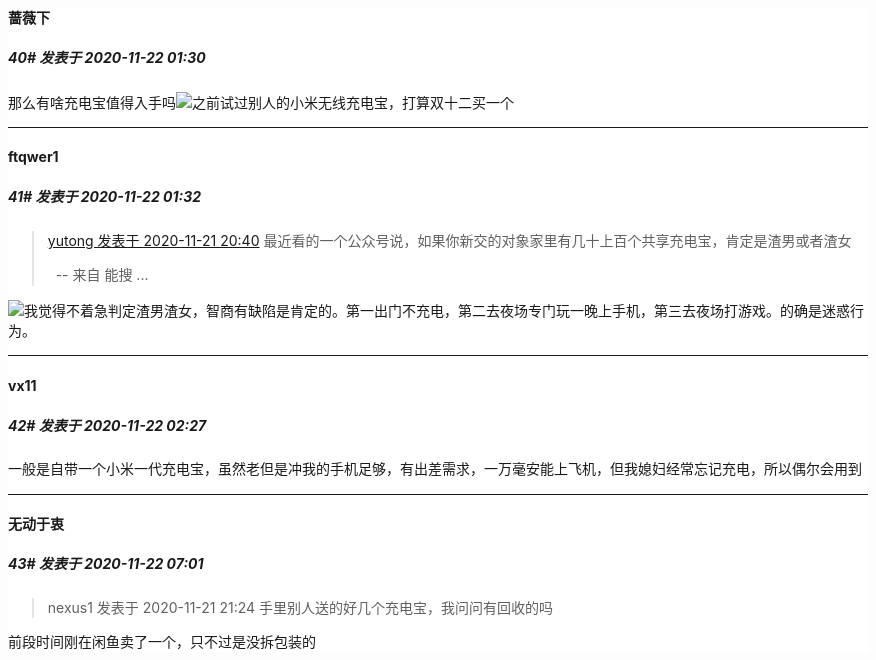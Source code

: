 ####  蔷薇下  
##### 40#       发表于 2020-11-22 01:30




那么有啥充电宝值得入手吗<img src="https://static.saraba1st.com/image/smiley/face2017/072.png" referrerpolicy="no-referrer">之前试过别人的小米无线充电宝，打算双十二买一个







*****

####  ftqwer1  
##### 41#       发表于 2020-11-22 01:32



<blockquote><a href="httphttps://bbs.saraba1st.com/2b/forum.php?mod=redirect&amp;goto=findpost&amp;pid=49473238&amp;ptid=1973580" target="_blank">yutong 发表于 2020-11-21 20:40</a>
最近看的一个公众号说，如果你新交的对象家里有几十上百个共享充电宝，肯定是渣男或者渣女

  -- 来自 能搜 ...</blockquote>
<img src="https://static.saraba1st.com/image/smiley/face2017/001.png" referrerpolicy="no-referrer">我觉得不着急判定渣男渣女，智商有缺陷是肯定的。第一出门不充电，第二去夜场专门玩一晚上手机，第三去夜场打游戏。的确是迷惑行为。







*****

####  vx11  
##### 42#       发表于 2020-11-22 02:27




一般是自带一个小米一代充电宝，虽然老但是冲我的手机足够，有出差需求，一万毫安能上飞机，但我媳妇经常忘记充电，所以偶尔会用到







*****

####  无动于衷  
##### 43#       发表于 2020-11-22 07:01



<blockquote>nexus1 发表于 2020-11-21 21:24
手里别人送的好几个充电宝，我问问有回收的吗</blockquote>
前段时间刚在闲鱼卖了一个，只不过是没拆包装的






